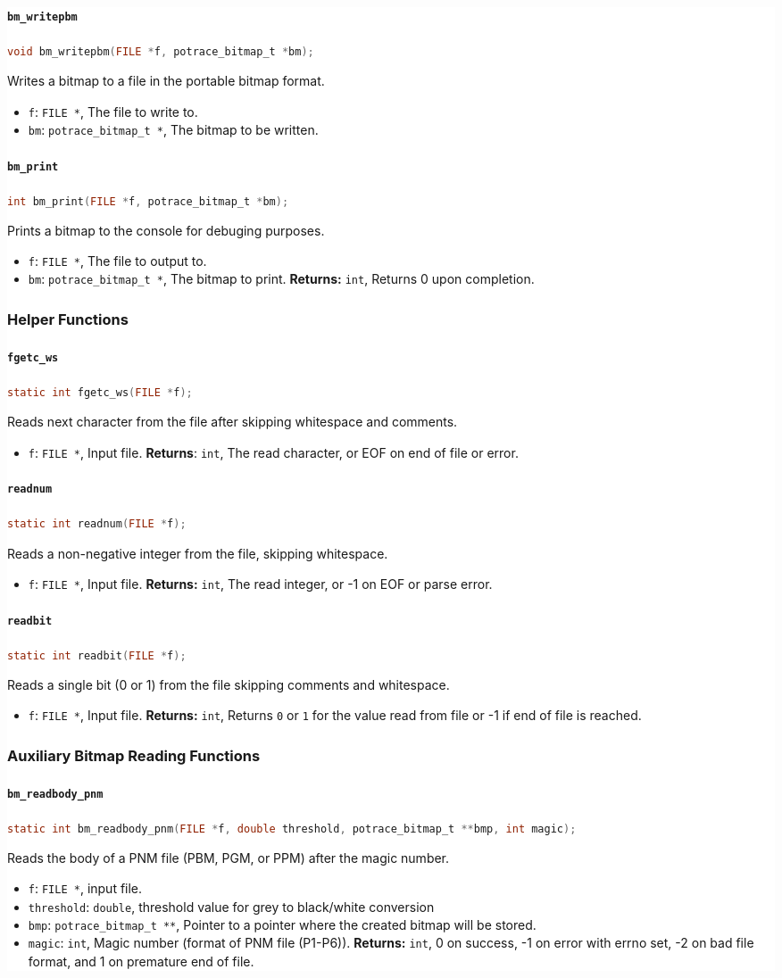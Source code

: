 #### `bm_writepbm`
```c
void bm_writepbm(FILE *f, potrace_bitmap_t *bm);
```
Writes a bitmap to a file in the portable bitmap format.
- `f`: `FILE *`, The file to write to.
- `bm`: `potrace_bitmap_t *`, The bitmap to be written.

#### `bm_print`
```c
int bm_print(FILE *f, potrace_bitmap_t *bm);
```
Prints a bitmap to the console for debuging purposes.
- `f`: `FILE *`, The file to output to.
- `bm`: `potrace_bitmap_t *`, The bitmap to print.
**Returns:**
`int`, Returns 0 upon completion.

### Helper Functions
#### `fgetc_ws`
```c
static int fgetc_ws(FILE *f);
```
Reads next character from the file after skipping whitespace and comments.
- `f`: `FILE *`, Input file.
**Returns**:
`int`, The read character, or EOF on end of file or error.

#### `readnum`
```c
static int readnum(FILE *f);
```
Reads a non-negative integer from the file, skipping whitespace.
- `f`: `FILE *`, Input file.
**Returns:**
`int`, The read integer, or -1 on EOF or parse error.

#### `readbit`
```c
static int readbit(FILE *f);
```
Reads a single bit (0 or 1) from the file skipping comments and whitespace.
- `f`: `FILE *`, Input file.
**Returns:**
`int`, Returns `0` or `1` for the value read from file or -1 if end of file is reached.

### Auxiliary Bitmap Reading Functions
#### `bm_readbody_pnm`
```c
static int bm_readbody_pnm(FILE *f, double threshold, potrace_bitmap_t **bmp, int magic);
```
Reads the body of a PNM file (PBM, PGM, or PPM) after the magic number.
- `f`: `FILE *`, input file.
- `threshold`: `double`, threshold value for grey to black/white conversion
- `bmp`: `potrace_bitmap_t **`, Pointer to a pointer where the created bitmap will be stored.
- `magic`: `int`, Magic number (format of PNM file (P1-P6)).
**Returns:**
`int`, 0 on success, -1 on error with errno set, -2 on bad file format, and 1 on premature end of file.

